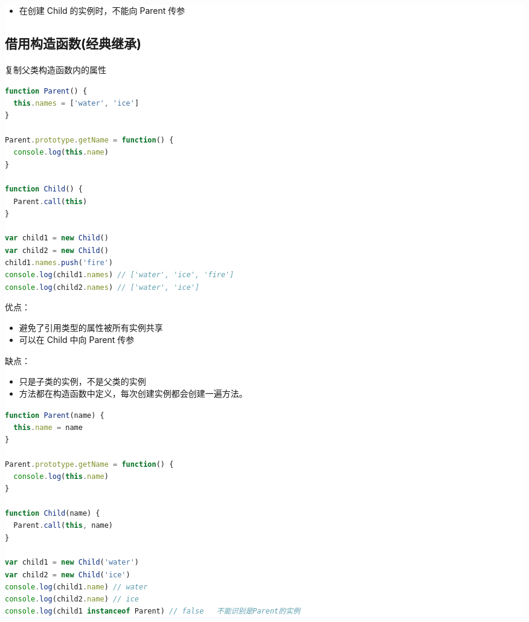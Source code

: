 - 在创建 Child 的实例时，不能向 Parent 传参

## 借用构造函数(经典继承)

复制父类构造函数内的属性

```js
function Parent() {
  this.names = ['water', 'ice']
}

Parent.prototype.getName = function() {
  console.log(this.name)
}

function Child() {
  Parent.call(this)
}

var child1 = new Child()
var child2 = new Child()
child1.names.push('fire')
console.log(child1.names) // ['water', 'ice', 'fire']
console.log(child2.names) // ['water', 'ice']
```

优点：

- 避免了引用类型的属性被所有实例共享
- 可以在 Child 中向 Parent 传参

缺点：

- 只是子类的实例，不是父类的实例
- 方法都在构造函数中定义，每次创建实例都会创建一遍方法。

```js
function Parent(name) {
  this.name = name
}

Parent.prototype.getName = function() {
  console.log(this.name)
}

function Child(name) {
  Parent.call(this, name)
}

var child1 = new Child('water')
var child2 = new Child('ice')
console.log(child1.name) // water
console.log(child2.name) // ice
console.log(child1 instanceof Parent) // false   不能识别是Parent的实例
```
